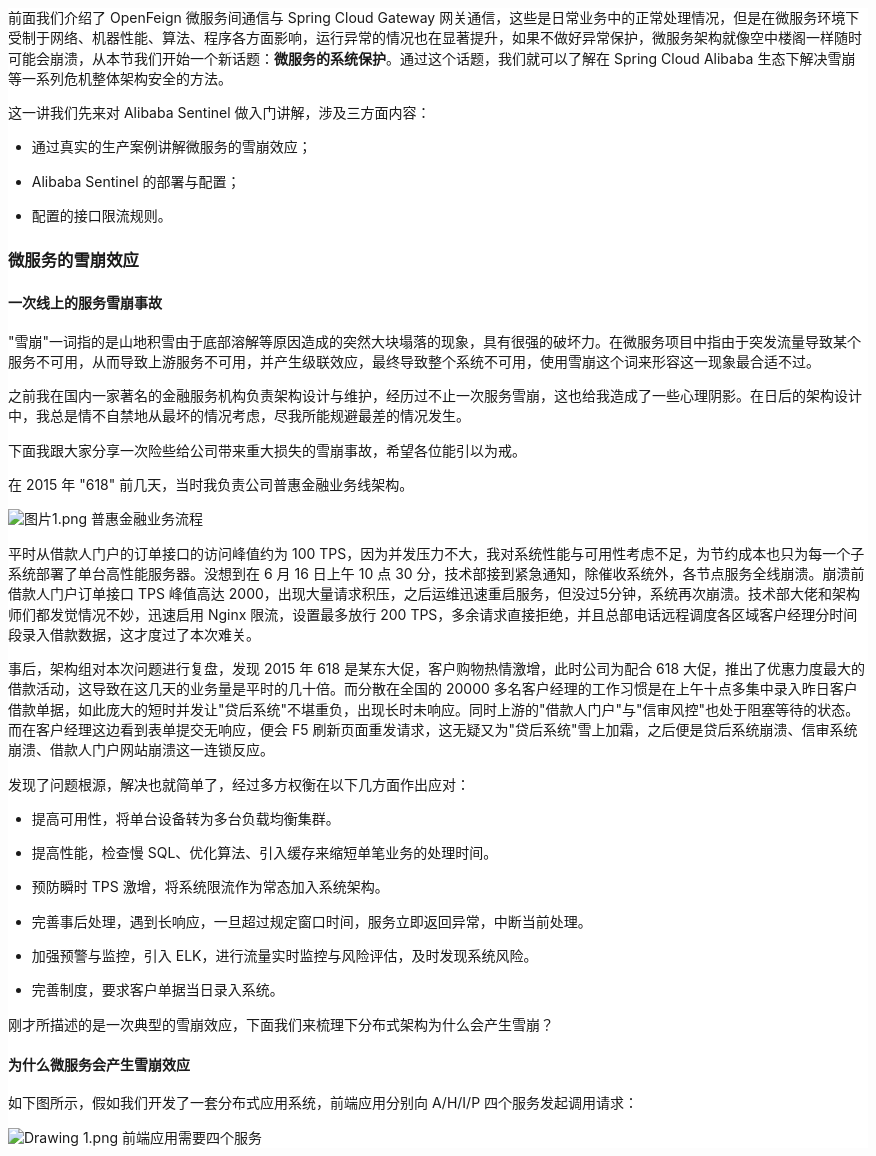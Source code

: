 前面我们介绍了 OpenFeign 微服务间通信与 Spring Cloud Gateway 网关通信，这些是日常业务中的正常处理情况，但是在微服务环境下受制于网络、机器性能、算法、程序各方面影响，运行异常的情况也在显著提升，如果不做好异常保护，微服务架构就像空中楼阁一样随时可能会崩溃，从本节我们开始一个新话题：**微服务的系统保护**。通过这个话题，我们就可以了解在 Spring Cloud Alibaba 生态下解决雪崩等一系列危机整体架构安全的方法。

这一讲我们先来对 Alibaba Sentinel 做入门讲解，涉及三方面内容：

* 通过真实的生产案例讲解微服务的雪崩效应；

* Alibaba Sentinel 的部署与配置；

* 配置的接口限流规则。

### 微服务的雪崩效应

#### 一次线上的服务雪崩事故

"雪崩"一词指的是山地积雪由于底部溶解等原因造成的突然大块塌落的现象，具有很强的破坏力。在微服务项目中指由于突发流量导致某个服务不可用，从而导致上游服务不可用，并产生级联效应，最终导致整个系统不可用，使用雪崩这个词来形容这一现象最合适不过。

之前我在国内一家著名的金融服务机构负责架构设计与维护，经历过不止一次服务雪崩，这也给我造成了一些心理阴影。在日后的架构设计中，我总是情不自禁地从最坏的情况考虑，尽我所能规避最差的情况发生。

下面我跟大家分享一次险些给公司带来重大损失的雪崩事故，希望各位能引以为戒。

在 2015 年 "618" 前几天，当时我负责公司普惠金融业务线架构。

<Image alt="图片1.png" src="https://s0.lgstatic.com/i/image6/M00/24/6B/CioPOWBYa2mAG_xqAAEcWlAHvHE745.png"/>  
普惠金融业务流程

平时从借款人门户的订单接口的访问峰值约为 100 TPS，因为并发压力不大，我对系统性能与可用性考虑不足，为节约成本也只为每一个子系统部署了单台高性能服务器。没想到在 6 月 16 日上午 10 点 30 分，技术部接到紧急通知，除催收系统外，各节点服务全线崩溃。崩溃前借款人门户订单接口 TPS 峰值高达 2000，出现大量请求积压，之后运维迅速重启服务，但没过5分钟，系统再次崩溃。技术部大佬和架构师们都发觉情况不妙，迅速启用 Nginx 限流，设置最多放行 200 TPS，多余请求直接拒绝，并且总部电话远程调度各区域客户经理分时间段录入借款数据，这才度过了本次难关。

事后，架构组对本次问题进行复盘，发现 2015 年 618 是某东大促，客户购物热情激增，此时公司为配合 618 大促，推出了优惠力度最大的借款活动，这导致在这几天的业务量是平时的几十倍。而分散在全国的 20000 多名客户经理的工作习惯是在上午十点多集中录入昨日客户借款单据，如此庞大的短时并发让"贷后系统"不堪重负，出现长时未响应。同时上游的"借款人门户"与"信审风控"也处于阻塞等待的状态。而在客户经理这边看到表单提交无响应，便会 F5 刷新页面重发请求，这无疑又为"贷后系统"雪上加霜，之后便是贷后系统崩溃、信审系统崩溃、借款人门户网站崩溃这一连锁反应。

发现了问题根源，解决也就简单了，经过多方权衡在以下几方面作出应对：

* 提高可用性，将单台设备转为多台负载均衡集群。

* 提高性能，检查慢 SQL、优化算法、引入缓存来缩短单笔业务的处理时间。

* 预防瞬时 TPS 激增，将系统限流作为常态加入系统架构。

* 完善事后处理，遇到长响应，一旦超过规定窗口时间，服务立即返回异常，中断当前处理。

* 加强预警与监控，引入 ELK，进行流量实时监控与风险评估，及时发现系统风险。

* 完善制度，要求客户单据当日录入系统。

刚才所描述的是一次典型的雪崩效应，下面我们来梳理下分布式架构为什么会产生雪崩？

#### 为什么微服务会产生雪崩效应

如下图所示，假如我们开发了一套分布式应用系统，前端应用分别向 A/H/I/P 四个服务发起调用请求：

<Image alt="Drawing 1.png" src="https://s0.lgstatic.com/i/image6/M00/24/36/Cgp9HWBYO_-AeVq4AAGEBeCSUp0830.png"/>  
前端应用需要四个服务
